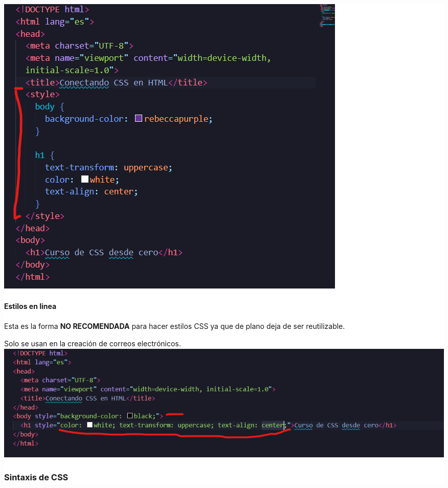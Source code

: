 ![alt text](README_ASSETS/2.png)


#### Estilos en linea
Esta es la forma **NO RECOMENDADA** para hacer estilos CSS ya que de plano deja de ser reutilizable.

Solo se usan en la creación de correos electrónicos.
![alt text](README_ASSETS/3.png)

### Sintaxis de CSS